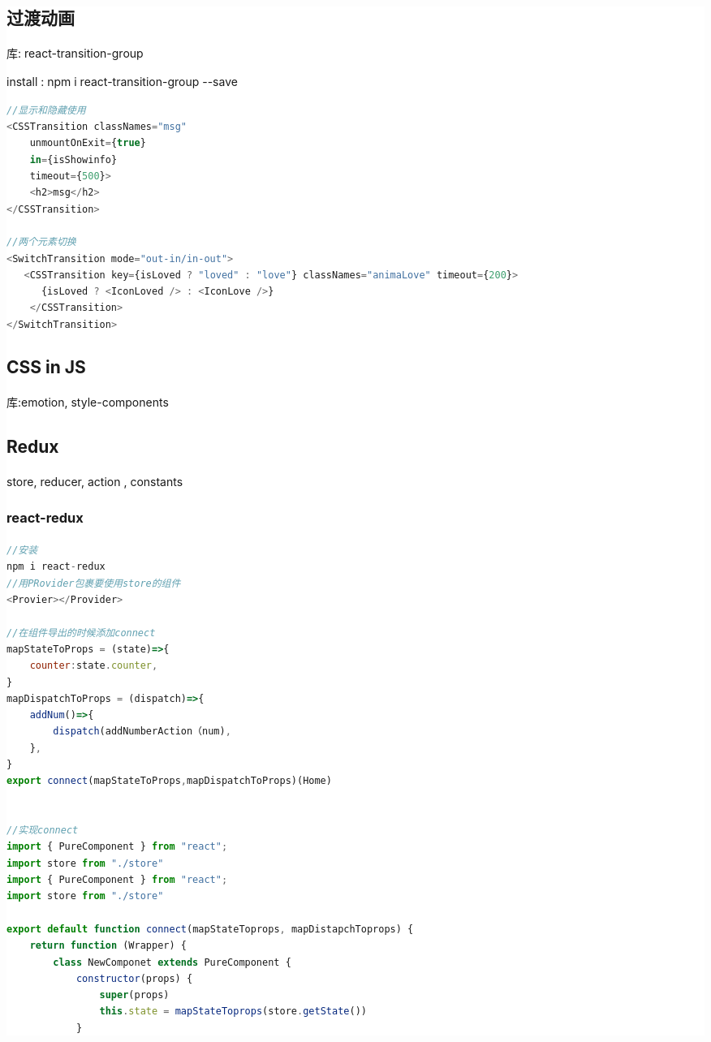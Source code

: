 ## 过渡动画

库: react-transition-group

install : npm i react-transition-group --save

```javascript
//显示和隐藏使用
<CSSTransition classNames="msg"
	unmountOnExit={true}
	in={isShowinfo}
	timeout={500}>
	<h2>msg</h2>
</CSSTransition>

//两个元素切换
<SwitchTransition mode="out-in/in-out">
   <CSSTransition key={isLoved ? "loved" : "love"} classNames="animaLove" timeout={200}>
      {isLoved ? <IconLoved /> : <IconLove />}
    </CSSTransition>
</SwitchTransition>
```

## CSS in JS

库:emotion, style-components

## Redux

store, reducer, action , constants

### react-redux

```javascript
//安装
npm i react-redux
//用PRovider包裹要使用store的组件
<Provier></Provider>

//在组件导出的时候添加connect
mapStateToProps = (state)=>{
	counter:state.counter,
}
mapDispatchToProps = (dispatch)=>{
    addNum()=>{
        dispatch(addNumberAction（num),
    },
}
export connect(mapStateToProps,mapDispatchToProps)(Home)


//实现connect
import { PureComponent } from "react";
import store from "./store"
import { PureComponent } from "react";
import store from "./store"

export default function connect(mapStateToprops, mapDistapchToprops) {
    return function (Wrapper) {
        class NewComponet extends PureComponent {
            constructor(props) {
                super(props)
                this.state = mapStateToprops(store.getState())
            }
```
